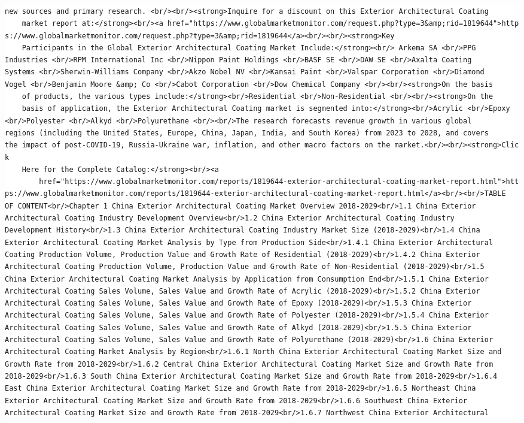     new sources and primary research. <br/><br/><strong>Inquire for a discount on this Exterior Architectural Coating
        market report at:</strong><br/><a href="https://www.globalmarketmonitor.com/request.php?type=3&amp;rid=1819644">https://www.globalmarketmonitor.com/request.php?type=3&amp;rid=1819644</a><br/><br/><strong>Key
        Participants in the Global Exterior Architectural Coating Market Include:</strong><br/> Arkema SA <br/>PPG
    Industries <br/>RPM International Inc <br/>Nippon Paint Holdings <br/>BASF SE <br/>DAW SE <br/>Axalta Coating
    Systems <br/>Sherwin-Williams Company <br/>Akzo Nobel NV <br/>Kansai Paint <br/>Valspar Corporation <br/>Diamond
    Vogel <br/>Benjamin Moore &amp; Co <br/>Cabot Corporation <br/>Dow Chemical Company <br/><br/><strong>On the basis
        of products, the various types include:</strong><br/>Residential <br/>Non-Residential <br/><br/><strong>On the
        basis of application, the Exterior Architectural Coating market is segmented into:</strong><br/>Acrylic <br/>Epoxy
    <br/>Polyester <br/>Alkyd <br/>Polyurethane <br/><br/>The research forecasts revenue growth in various global
    regions (including the United States, Europe, China, Japan, India, and South Korea) from 2023 to 2028, and covers
    the impact of post-COVID-19, Russia-Ukraine war, inflation, and other macro factors on the market.<br/><br/><strong>Click
        Here for the Complete Catalog:</strong><br/><a
            href="https://www.globalmarketmonitor.com/reports/1819644-exterior-architectural-coating-market-report.html">https://www.globalmarketmonitor.com/reports/1819644-exterior-architectural-coating-market-report.html</a><br/><br/>TABLE
    OF CONTENT<br/>Chapter 1 China Exterior Architectural Coating Market Overview 2018-2029<br/>1.1 China Exterior
    Architectural Coating Industry Development Overview<br/>1.2 China Exterior Architectural Coating Industry
    Development History<br/>1.3 China Exterior Architectural Coating Industry Market Size (2018-2029)<br/>1.4 China
    Exterior Architectural Coating Market Analysis by Type from Production Side<br/>1.4.1 China Exterior Architectural
    Coating Production Volume, Production Value and Growth Rate of Residential (2018-2029)<br/>1.4.2 China Exterior
    Architectural Coating Production Volume, Production Value and Growth Rate of Non-Residential (2018-2029)<br/>1.5
    China Exterior Architectural Coating Market Analysis by Application from Consumption End<br/>1.5.1 China Exterior
    Architectural Coating Sales Volume, Sales Value and Growth Rate of Acrylic (2018-2029)<br/>1.5.2 China Exterior
    Architectural Coating Sales Volume, Sales Value and Growth Rate of Epoxy (2018-2029)<br/>1.5.3 China Exterior
    Architectural Coating Sales Volume, Sales Value and Growth Rate of Polyester (2018-2029)<br/>1.5.4 China Exterior
    Architectural Coating Sales Volume, Sales Value and Growth Rate of Alkyd (2018-2029)<br/>1.5.5 China Exterior
    Architectural Coating Sales Volume, Sales Value and Growth Rate of Polyurethane (2018-2029)<br/>1.6 China Exterior
    Architectural Coating Market Analysis by Region<br/>1.6.1 North China Exterior Architectural Coating Market Size and
    Growth Rate from 2018-2029<br/>1.6.2 Central China Exterior Architectural Coating Market Size and Growth Rate from
    2018-2029<br/>1.6.3 South China Exterior Architectural Coating Market Size and Growth Rate from 2018-2029<br/>1.6.4
    East China Exterior Architectural Coating Market Size and Growth Rate from 2018-2029<br/>1.6.5 Northeast China
    Exterior Architectural Coating Market Size and Growth Rate from 2018-2029<br/>1.6.6 Southwest China Exterior
    Architectural Coating Market Size and Growth Rate from 2018-2029<br/>1.6.7 Northwest China Exterior Architectural